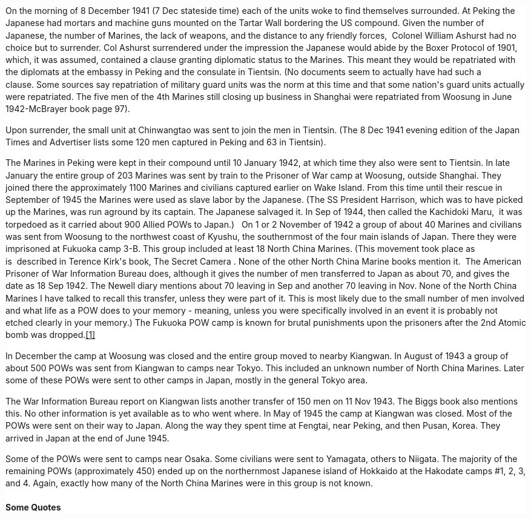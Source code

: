 On the morning of 8 December 1941 (7 Dec stateside time) each of the units woke to find themselves surrounded. At Peking the Japanese had mortars and machine guns mounted on the Tartar Wall bordering the US compound. Given the number of Japanese, the number of Marines, the lack of weapons, and the distance to any friendly forces,  Colonel William Ashurst had no choice but to surrender. Col Ashurst surrendered under the impression the Japanese would abide by the Boxer Protocol of 1901, which, it was assumed, contained a clause granting diplomatic status to the Marines. This meant they would be repatriated with the diplomats at the embassy in Peking and the consulate in Tientsin. (No documents seem to actually have had such a clause. Some sources say repatriation of military guard units was the norm at this time and that some nation's guard units actually were repatriated. The five men of the 4th Marines still closing up business in Shanghai were repatriated from Woosung in June 1942-McBrayer book page 97).

Upon surrender, the small unit at Chinwangtao was sent to join the men in Tientsin. (The 8 Dec 1941 evening edition of the Japan Times and Advertiser lists some 120 men captured in Peking and 63 in Tientsin).

The Marines in Peking were kept in their compound until 10 January 1942, at which time they also were sent to Tientsin. In late January the entire group of 203 Marines was sent by train to the Prisoner of War camp at Woosung, outside Shanghai. They joined there the approximately 1100 Marines and civilians captured earlier on Wake Island. From this time until their rescue in September of 1945 the Marines were used as slave labor by the Japanese. (The SS President Harrison, which was to have picked up the Marines, was run aground by its captain. The Japanese salvaged it. In Sep of 1944, then called the Kachidoki Maru,  it was torpedoed as it carried about 900 Allied POWs to Japan.) 
 
On 1 or 2 November of 1942 a group of about 40 Marines and civilians was sent from Woosung to the northwest coast of Kyushu, the southernmost of the four main islands of Japan. There they were imprisoned at Fukuoka camp 3-B. This group included at least 18 North China Marines. (This movement took place as is  described in Terence Kirk's book, The Secret Camera . None of the other North China Marine books mention it.  The American Prisoner of War Information Bureau does, although it gives the number of men transferred to Japan as about 70, and gives the date as 18 Sep 1942. The Newell diary mentions about 70 leaving in Sep and another 70 leaving in Nov. None of the North China Marines I have talked to recall this transfer, unless they were part of it. This is most likely due to the small number of men involved and what life as a POW does to your memory - meaning, unless you were specifically involved in an event it is probably not etched clearly in your memory.) The Fukuoka POW camp is known for brutal punishments upon the prisoners after the 2nd Atomic bomb was dropped.[[1]](/http-www-northchinamarines-com-home-id17-html)

In December the camp at Woosung was closed and the entire group moved to nearby Kiangwan. In August of 1943 a group of about 500 POWs was sent from Kiangwan to camps near Tokyo. This included an unknown number of North China Marines. Later some of these POWs were sent to other camps in Japan, mostly in the general Tokyo area.

The War Information Bureau report on Kiangwan lists another transfer of 150 men on 11 Nov 1943. The Biggs book also mentions this. No other information is yet available as to who went where. 
In May of 1945 the camp at Kiangwan was closed. Most of the POWs were sent on their way to Japan. Along the way they spent time at Fengtai, near Peking, and then Pusan, Korea. They arrived in Japan at the end of June 1945.

Some of the POWs were sent to camps near Osaka. Some civilians were sent to Yamagata, others to Niigata. The majority of the remaining POWs (approximately 450) ended up on the northernmost Japanese island of Hokkaido at the Hakodate camps #1, 2, 3, and 4. Again, exactly how many of the North China Marines were in this group is not known. 

#### Some Quotes
